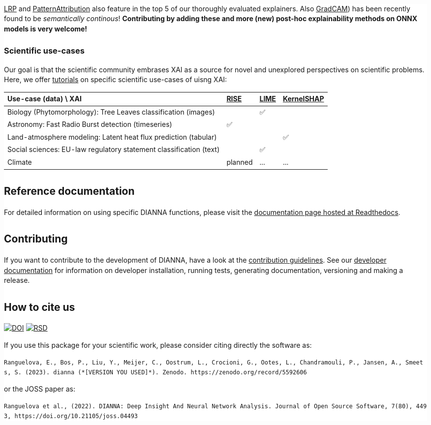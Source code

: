 [LRP](https://journals.plos.org/plosone/article/file?id=10.1371/journal.pone.0130140&type=printable) and [PatternAttribution](https://arxiv.org/pdf/1705.05598.pdf) also feature in the top 5 of our thoroughly evaluated explainers.
Also [GradCAM](https://openaccess.thecvf.com/content_ICCV_2017/papers/Selvaraju_Grad-CAM_Visual_Explanations_ICCV_2017_paper.pdf)) has been recently found to be *semantically continous*! **Contributing by adding these and more (new) post-hoc explainability methods on ONNX models is very welcome!**


### Scientific use-cases
Our goal is that the scientific community embrases XAI as a source for novel and unexplored perspectives on scientific problems.
Here, we offer [tutorials](./tutorials) on specific scientific use-cases of uisng XAI:

| Use-case (data) \ XAI                                              | [RISE](http://bmvc2018.org/contents/papers/1064.pdf) | [LIME](https://www.kdd.org/kdd2016/papers/files/rfp0573-ribeiroA.pdf) | [KernelSHAP](https://proceedings.neurips.cc/paper/2017/file/8a20a8621978632d76c43dfd28b67767-Paper.pdf) |
|:-------------------------------------------------------------------|:-----------------------------------------------------| :---------------------------------------------------------------------| :-------------------------------------------------------------------------------------------------------|
| Biology (Phytomorphology): Tree Leaves classification (images)     |                                                      |            ✅                                                        |                                                                                                         |
| Astronomy: Fast Radio Burst detection (timeseries)                 | ✅                                                    |                                                                       |                                                                                                         |
| Land-atmosphere modeling: Latent heat flux prediction (tabular)    |                                                      |                                                                    | ✅                                                                                                     |
| Social sciences: EU-law regulatory statement classification (text) |                                                      |  ✅                                                                  |                                                                                                     |
| Climate                                                            | planned                                              |   ...                                                                 |       ...                                                                                              |

## Reference documentation

For detailed information on using specific DIANNA functions, please visit the [documentation page hosted at Readthedocs](https://dianna.readthedocs.io/en/latest).

## Contributing

If you want to contribute to the development of DIANNA,
have a look at the [contribution guidelines](https://dianna.readthedocs.io/en/latest/CONTRIBUTING.html).
See our [developer documentation](docs/developer_info.rst) for information on developer installation, running tests, generating documentation, versioning and making a release.

## How to cite us

[![DOI](https://zenodo.org/badge/DOI/10.5281/zenodo.5592606.svg)](https://zenodo.org/record/5592606)
[![RSD](https://img.shields.io/badge/rsd-dianna-00a3e3.svg)](https://www.research-software.nl/software/dianna)

If you use this package for your scientific work, please consider citing directly the software as:

    Ranguelova, E., Bos, P., Liu, Y., Meijer, C., Oostrum, L., Crocioni, G., Ootes, L., Chandramouli, P., Jansen, A., Smeets, S. (2023). dianna (*[VERSION YOU USED]*). Zenodo. https://zenodo.org/record/5592606

or the JOSS paper as:

    Ranguelova et al., (2022). DIANNA: Deep Insight And Neural Network Analysis. Journal of Open Source Software, 7(80), 4493, https://doi.org/10.21105/joss.04493
